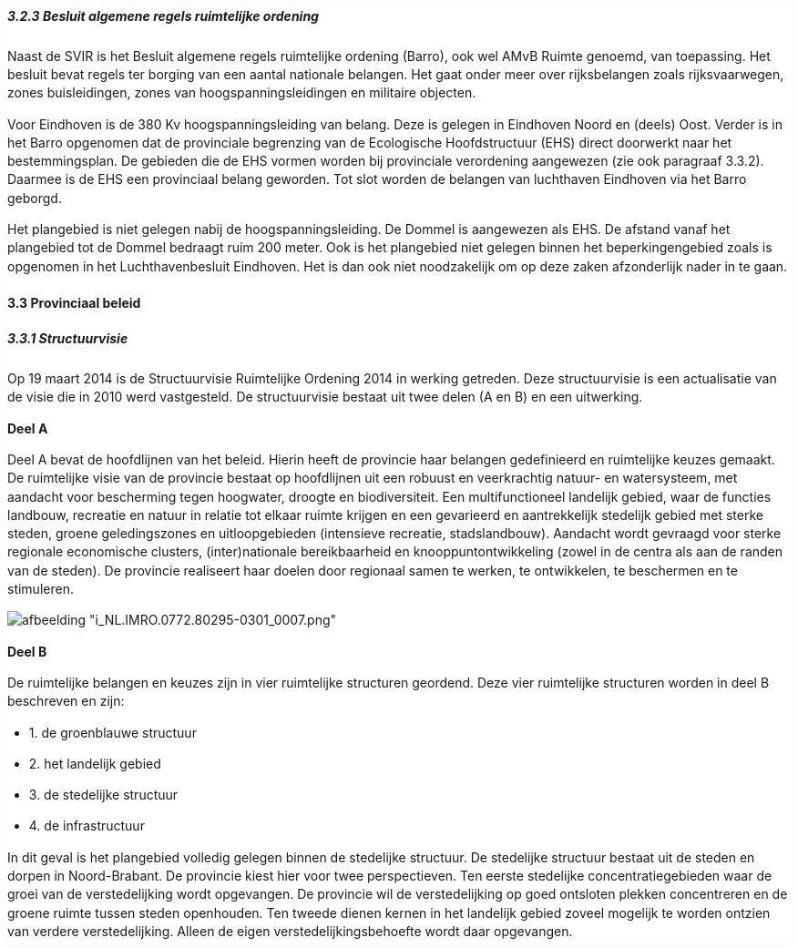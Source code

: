 ##### 3\.2\.3 Besluit algemene regels ruimtelijke ordening

Naast de SVIR is het Besluit algemene regels ruimtelijke ordening (Barro), ook wel AMvB Ruimte genoemd, van toepassing. Het besluit bevat regels ter borging van een aantal nationale belangen. Het gaat onder meer over rijksbelangen zoals rijksvaarwegen, zones buisleidingen, zones van hoogspanningsleidingen en militaire objecten.

Voor Eindhoven is de 380 Kv hoogspanningsleiding van belang. Deze is gelegen in Eindhoven Noord en (deels) Oost. Verder is in het Barro opgenomen dat de provinciale begrenzing van de Ecologische Hoofdstructuur (EHS) direct doorwerkt naar het bestemmingsplan. De gebieden die de EHS vormen worden bij provinciale verordening aangewezen (zie ook paragraaf 3\.3\.2). Daarmee is de EHS een provinciaal belang geworden. Tot slot worden de belangen van luchthaven Eindhoven via het Barro geborgd.

Het plangebied is niet gelegen nabij de hoogspanningsleiding. De Dommel is aangewezen als EHS. De afstand vanaf het plangebied tot de Dommel bedraagt ruim 200 meter. Ook is het plangebied niet gelegen binnen het beperkingengebied zoals is opgenomen in het Luchthavenbesluit Eindhoven. Het is dan ook niet noodzakelijk om op deze zaken afzonderlijk nader in te gaan.

#### 3\.3 Provinciaal beleid

##### 3\.3\.1 Structuurvisie

Op 19 maart 2014 is de Structuurvisie Ruimtelijke Ordening 2014 in werking getreden. Deze structuurvisie is een actualisatie van de visie die in 2010 werd vastgesteld. De structuurvisie bestaat uit twee delen (A en B) en een uitwerking.

**Deel A**

Deel A bevat de hoofdlijnen van het beleid. Hierin heeft de provincie haar belangen gedefinieerd en ruimtelijke keuzes gemaakt. De ruimtelijke visie van de provincie bestaat op hoofdlijnen uit een robuust en veerkrachtig natuur\- en watersysteem, met aandacht voor bescherming tegen hoogwater, droogte en biodiversiteit. Een multifunctioneel landelijk gebied, waar de functies landbouw, recreatie en natuur in relatie tot elkaar ruimte krijgen en een gevarieerd en aantrekkelijk stedelijk gebied met sterke steden, groene geledingszones en uitloopgebieden (intensieve recreatie, stadslandbouw). Aandacht wordt gevraagd voor sterke regionale economische clusters, (inter)nationale bereikbaarheid en knooppuntontwikkeling (zowel in de centra als aan de randen van de steden). De provincie realiseert haar doelen door regionaal samen te werken, te ontwikkelen, te beschermen en te stimuleren.

![afbeelding "i_NL.IMRO.0772.80295-0301_0007.png"](i_NL.IMRO.0772.80295-0301_0007.png)

**Deel B**

De ruimtelijke belangen en keuzes zijn in vier ruimtelijke structuren geordend. Deze vier ruimtelijke structuren worden in deel B beschreven en zijn:

* 1\.  de groenblauwe structuur

* 2\.  het landelijk gebied

* 3\.  de stedelijke structuur

* 4\.  de infrastructuur

In dit geval is het plangebied volledig gelegen binnen de stedelijke structuur. De stedelijke structuur bestaat uit de steden en dorpen in Noord\-Brabant. De provincie kiest hier voor twee perspectieven. Ten eerste stedelijke concentratiegebieden waar de groei van de verstedelijking wordt opgevangen. De provincie wil de verstedelijking op goed ontsloten plekken concentreren en de groene ruimte tussen steden openhouden. Ten tweede dienen kernen in het landelijk gebied zoveel mogelijk te worden ontzien van verdere verstedelijking. Alleen de eigen verstedelijkingsbehoefte wordt daar opgevangen.
